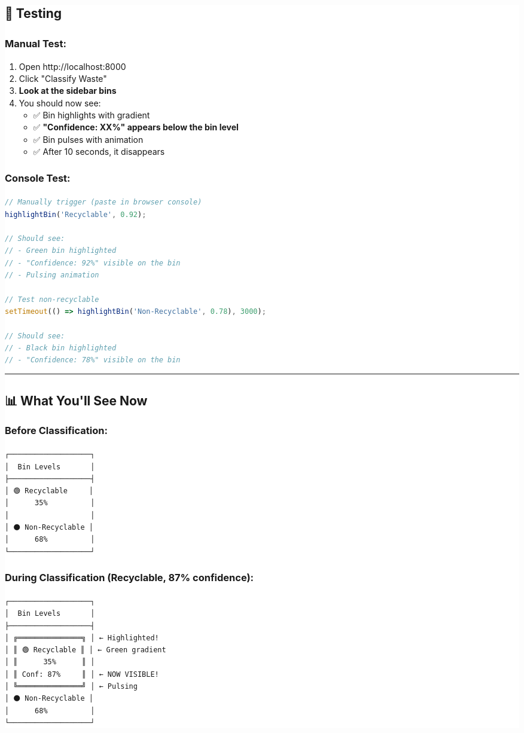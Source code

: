 ## 🧪 Testing

### Manual Test:

1. Open http://localhost:8000
2. Click "Classify Waste"
3. **Look at the sidebar bins**
4. You should now see:
   - ✅ Bin highlights with gradient
   - ✅ **"Confidence: XX%" appears below the bin level**
   - ✅ Bin pulses with animation
   - ✅ After 10 seconds, it disappears

### Console Test:

```javascript
// Manually trigger (paste in browser console)
highlightBin('Recyclable', 0.92);

// Should see:
// - Green bin highlighted
// - "Confidence: 92%" visible on the bin
// - Pulsing animation

// Test non-recyclable
setTimeout(() => highlightBin('Non-Recyclable', 0.78), 3000);

// Should see:
// - Black bin highlighted
// - "Confidence: 78%" visible on the bin
```

---

## 📊 What You'll See Now

### Before Classification:
```
┌───────────────────┐
│  Bin Levels       │
├───────────────────┤
│ 🟢 Recyclable     │
│      35%          │
│                   │
│ ⚫ Non-Recyclable │
│      68%          │
└───────────────────┘
```

### During Classification (Recyclable, 87% confidence):
```
┌───────────────────┐
│  Bin Levels       │
├───────────────────┤
│ ╔═══════════════╗ │ ← Highlighted!
│ ║ 🟢 Recyclable ║ │ ← Green gradient
│ ║      35%      ║ │
│ ║ Conf: 87%     ║ │ ← NOW VISIBLE!
│ ╚═══════════════╝ │ ← Pulsing
│ ⚫ Non-Recyclable │
│      68%          │
└───────────────────┘
```
